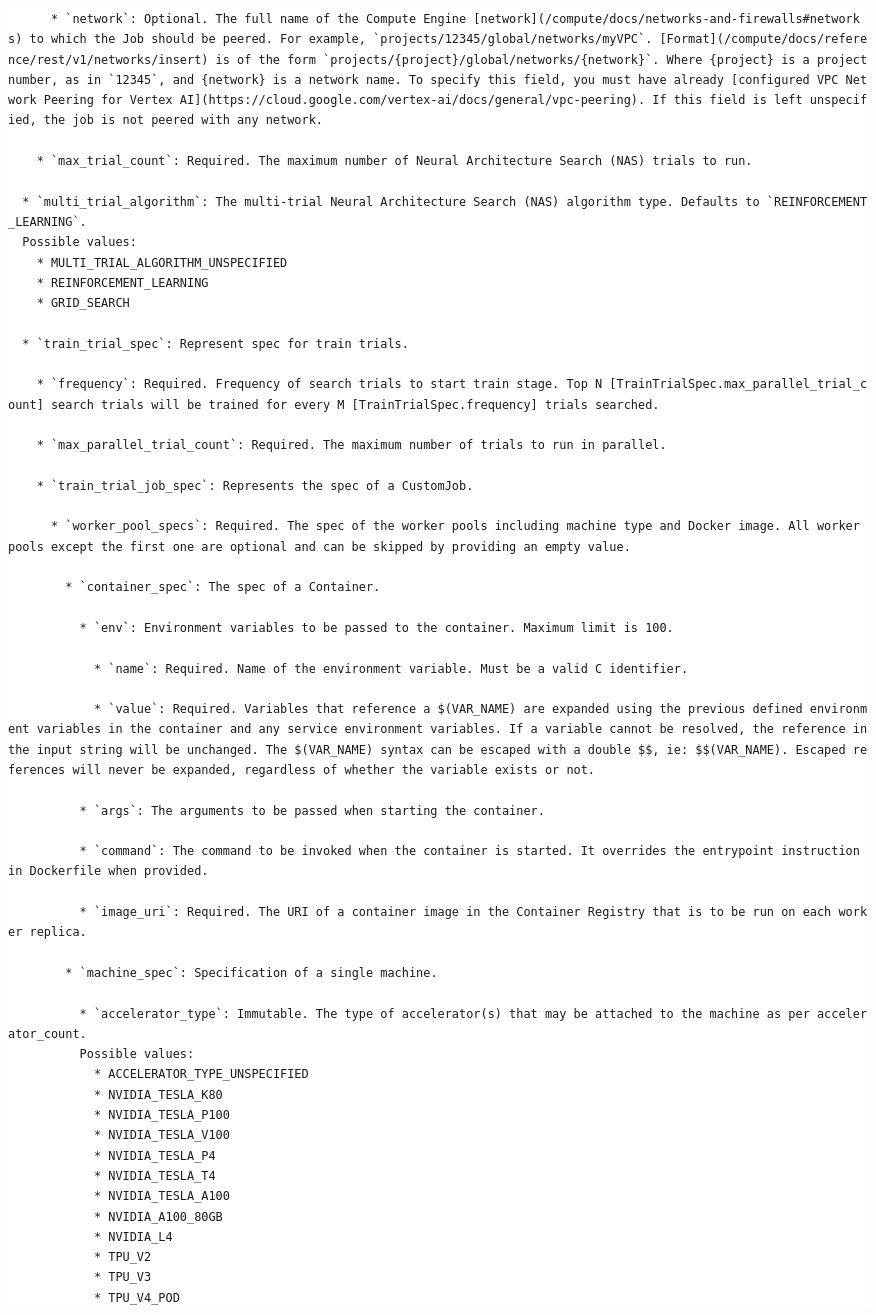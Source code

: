           * `network`: Optional. The full name of the Compute Engine [network](/compute/docs/networks-and-firewalls#networks) to which the Job should be peered. For example, `projects/12345/global/networks/myVPC`. [Format](/compute/docs/reference/rest/v1/networks/insert) is of the form `projects/{project}/global/networks/{network}`. Where {project} is a project number, as in `12345`, and {network} is a network name. To specify this field, you must have already [configured VPC Network Peering for Vertex AI](https://cloud.google.com/vertex-ai/docs/general/vpc-peering). If this field is left unspecified, the job is not peered with any network.

        * `max_trial_count`: Required. The maximum number of Neural Architecture Search (NAS) trials to run.

      * `multi_trial_algorithm`: The multi-trial Neural Architecture Search (NAS) algorithm type. Defaults to `REINFORCEMENT_LEARNING`.
      Possible values:
        * MULTI_TRIAL_ALGORITHM_UNSPECIFIED
        * REINFORCEMENT_LEARNING
        * GRID_SEARCH

      * `train_trial_spec`: Represent spec for train trials.

        * `frequency`: Required. Frequency of search trials to start train stage. Top N [TrainTrialSpec.max_parallel_trial_count] search trials will be trained for every M [TrainTrialSpec.frequency] trials searched.

        * `max_parallel_trial_count`: Required. The maximum number of trials to run in parallel.

        * `train_trial_job_spec`: Represents the spec of a CustomJob.

          * `worker_pool_specs`: Required. The spec of the worker pools including machine type and Docker image. All worker pools except the first one are optional and can be skipped by providing an empty value.

            * `container_spec`: The spec of a Container.

              * `env`: Environment variables to be passed to the container. Maximum limit is 100.

                * `name`: Required. Name of the environment variable. Must be a valid C identifier.

                * `value`: Required. Variables that reference a $(VAR_NAME) are expanded using the previous defined environment variables in the container and any service environment variables. If a variable cannot be resolved, the reference in the input string will be unchanged. The $(VAR_NAME) syntax can be escaped with a double $$, ie: $$(VAR_NAME). Escaped references will never be expanded, regardless of whether the variable exists or not.

              * `args`: The arguments to be passed when starting the container.

              * `command`: The command to be invoked when the container is started. It overrides the entrypoint instruction in Dockerfile when provided.

              * `image_uri`: Required. The URI of a container image in the Container Registry that is to be run on each worker replica.

            * `machine_spec`: Specification of a single machine.

              * `accelerator_type`: Immutable. The type of accelerator(s) that may be attached to the machine as per accelerator_count.
              Possible values:
                * ACCELERATOR_TYPE_UNSPECIFIED
                * NVIDIA_TESLA_K80
                * NVIDIA_TESLA_P100
                * NVIDIA_TESLA_V100
                * NVIDIA_TESLA_P4
                * NVIDIA_TESLA_T4
                * NVIDIA_TESLA_A100
                * NVIDIA_A100_80GB
                * NVIDIA_L4
                * TPU_V2
                * TPU_V3
                * TPU_V4_POD
